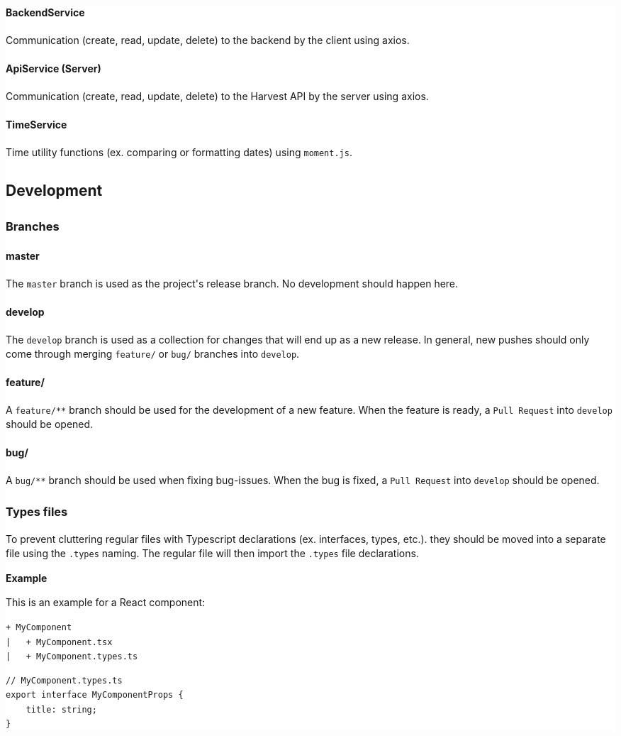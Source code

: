 #### BackendService

Communication (create, read, update, delete) to the backend by the client using axios.

#### ApiService (Server)

Communication (create, read, update, delete) to the Harvest API by the server using axios.

#### TimeService

Time utility functions (ex. comparing or formatting dates) using `moment.js`.

## Development

### Branches

#### master

The `master` branch is used as the project's release branch. No development should happen here.

#### develop

The `develop` branch is used as a collection for changes that will end up as a new release. In general, new pushes should only come through merging `feature/` or `bug/` branches into `develop`.

#### feature/

A `feature/**` branch should be used for the development of a new feature. When the feature is ready, a `Pull Request` into `develop` should be opened.

#### bug/

A `bug/**` branch should be used when fixing bug-issues. When the bug is fixed, a `Pull Request` into `develop` should be opened.

### Types files

To prevent cluttering regular files with Typescript declarations (ex. interfaces, types, etc.). they should be moved into a separate file using the `.types` naming. The regular file will then import the `.types` file declarations.

**Example**

This is an example for a React component:

```
+ MyComponent
|   + MyComponent.tsx
|   + MyComponent.types.ts
```

```
// MyComponent.types.ts
export interface MyComponentProps {
    title: string;
}
```
